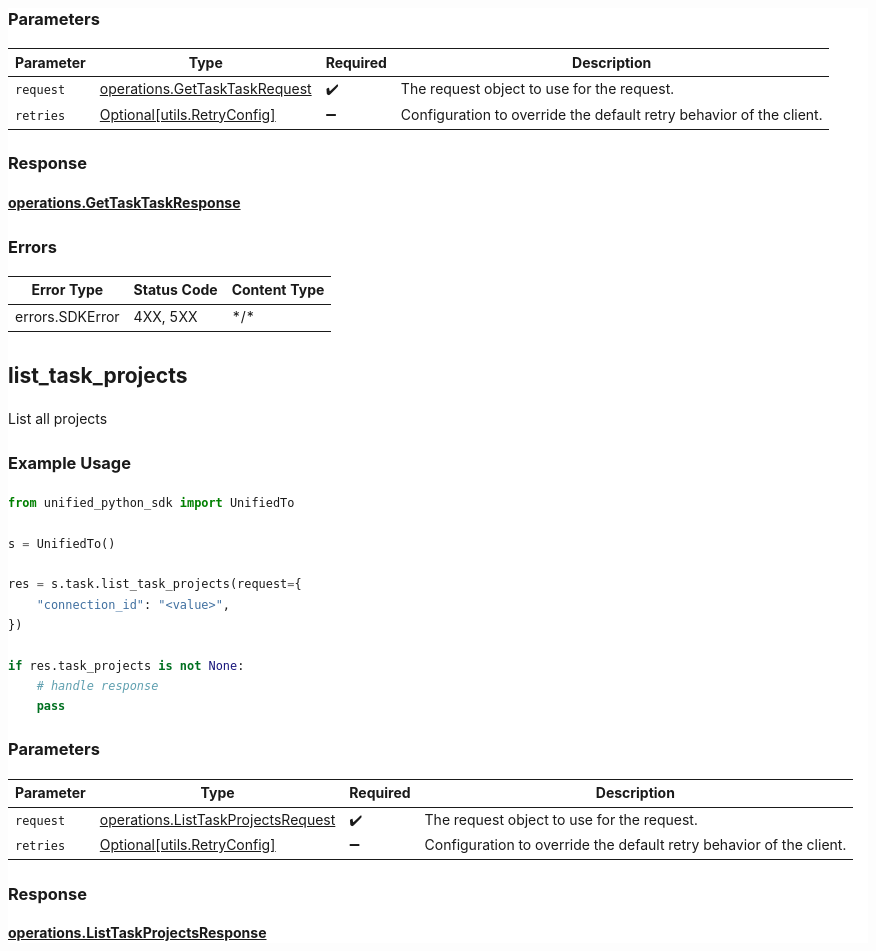 ### Parameters

| Parameter                                                                      | Type                                                                           | Required                                                                       | Description                                                                    |
| ------------------------------------------------------------------------------ | ------------------------------------------------------------------------------ | ------------------------------------------------------------------------------ | ------------------------------------------------------------------------------ |
| `request`                                                                      | [operations.GetTaskTaskRequest](../../models/operations/gettasktaskrequest.md) | :heavy_check_mark:                                                             | The request object to use for the request.                                     |
| `retries`                                                                      | [Optional[utils.RetryConfig]](../../models/utils/retryconfig.md)               | :heavy_minus_sign:                                                             | Configuration to override the default retry behavior of the client.            |

### Response

**[operations.GetTaskTaskResponse](../../models/operations/gettasktaskresponse.md)**

### Errors

| Error Type      | Status Code     | Content Type    |
| --------------- | --------------- | --------------- |
| errors.SDKError | 4XX, 5XX        | \*/\*           |

## list_task_projects

List all projects

### Example Usage

```python
from unified_python_sdk import UnifiedTo

s = UnifiedTo()

res = s.task.list_task_projects(request={
    "connection_id": "<value>",
})

if res.task_projects is not None:
    # handle response
    pass

```

### Parameters

| Parameter                                                                                | Type                                                                                     | Required                                                                                 | Description                                                                              |
| ---------------------------------------------------------------------------------------- | ---------------------------------------------------------------------------------------- | ---------------------------------------------------------------------------------------- | ---------------------------------------------------------------------------------------- |
| `request`                                                                                | [operations.ListTaskProjectsRequest](../../models/operations/listtaskprojectsrequest.md) | :heavy_check_mark:                                                                       | The request object to use for the request.                                               |
| `retries`                                                                                | [Optional[utils.RetryConfig]](../../models/utils/retryconfig.md)                         | :heavy_minus_sign:                                                                       | Configuration to override the default retry behavior of the client.                      |

### Response

**[operations.ListTaskProjectsResponse](../../models/operations/listtaskprojectsresponse.md)**
